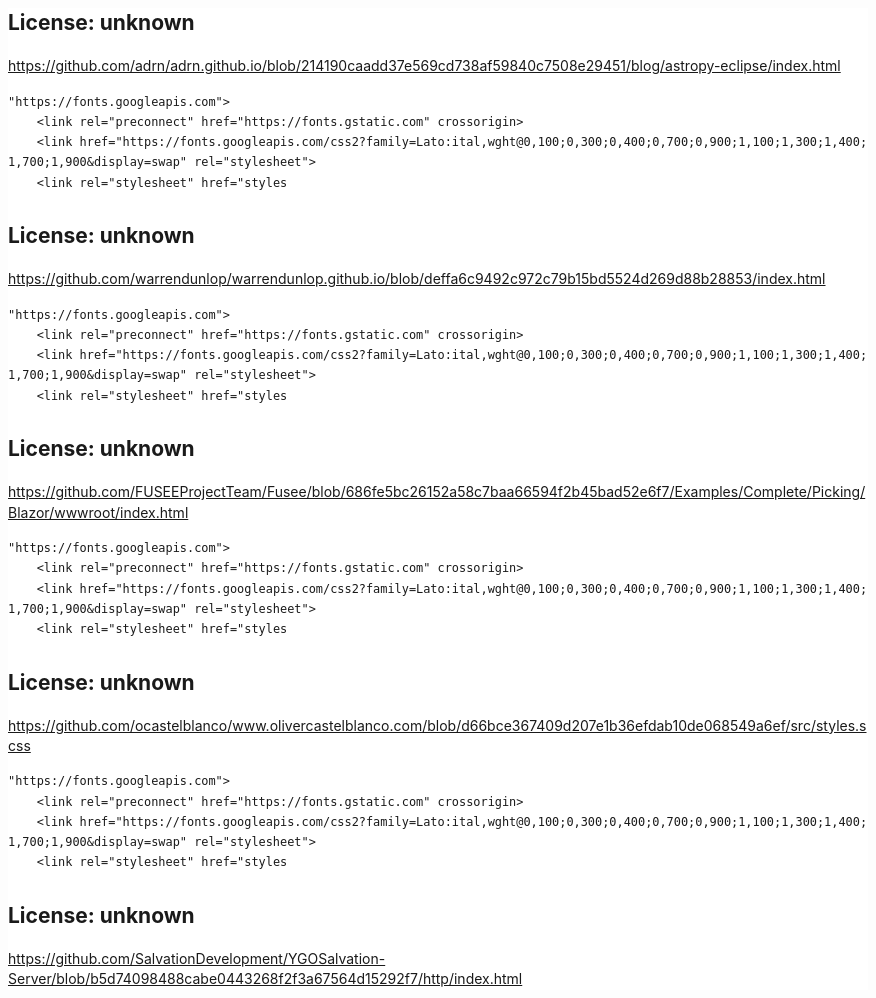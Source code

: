 
## License: unknown
https://github.com/adrn/adrn.github.io/blob/214190caadd37e569cd738af59840c7508e29451/blog/astropy-eclipse/index.html

```
"https://fonts.googleapis.com">
    <link rel="preconnect" href="https://fonts.gstatic.com" crossorigin>
    <link href="https://fonts.googleapis.com/css2?family=Lato:ital,wght@0,100;0,300;0,400;0,700;0,900;1,100;1,300;1,400;1,700;1,900&display=swap" rel="stylesheet">
    <link rel="stylesheet" href="styles
```


## License: unknown
https://github.com/warrendunlop/warrendunlop.github.io/blob/deffa6c9492c972c79b15bd5524d269d88b28853/index.html

```
"https://fonts.googleapis.com">
    <link rel="preconnect" href="https://fonts.gstatic.com" crossorigin>
    <link href="https://fonts.googleapis.com/css2?family=Lato:ital,wght@0,100;0,300;0,400;0,700;0,900;1,100;1,300;1,400;1,700;1,900&display=swap" rel="stylesheet">
    <link rel="stylesheet" href="styles
```


## License: unknown
https://github.com/FUSEEProjectTeam/Fusee/blob/686fe5bc26152a58c7baa66594f2b45bad52e6f7/Examples/Complete/Picking/Blazor/wwwroot/index.html

```
"https://fonts.googleapis.com">
    <link rel="preconnect" href="https://fonts.gstatic.com" crossorigin>
    <link href="https://fonts.googleapis.com/css2?family=Lato:ital,wght@0,100;0,300;0,400;0,700;0,900;1,100;1,300;1,400;1,700;1,900&display=swap" rel="stylesheet">
    <link rel="stylesheet" href="styles
```


## License: unknown
https://github.com/ocastelblanco/www.olivercastelblanco.com/blob/d66bce367409d207e1b36efdab10de068549a6ef/src/styles.scss

```
"https://fonts.googleapis.com">
    <link rel="preconnect" href="https://fonts.gstatic.com" crossorigin>
    <link href="https://fonts.googleapis.com/css2?family=Lato:ital,wght@0,100;0,300;0,400;0,700;0,900;1,100;1,300;1,400;1,700;1,900&display=swap" rel="stylesheet">
    <link rel="stylesheet" href="styles
```


## License: unknown
https://github.com/SalvationDevelopment/YGOSalvation-Server/blob/b5d74098488cabe0443268f2f3a67564d15292f7/http/index.html
